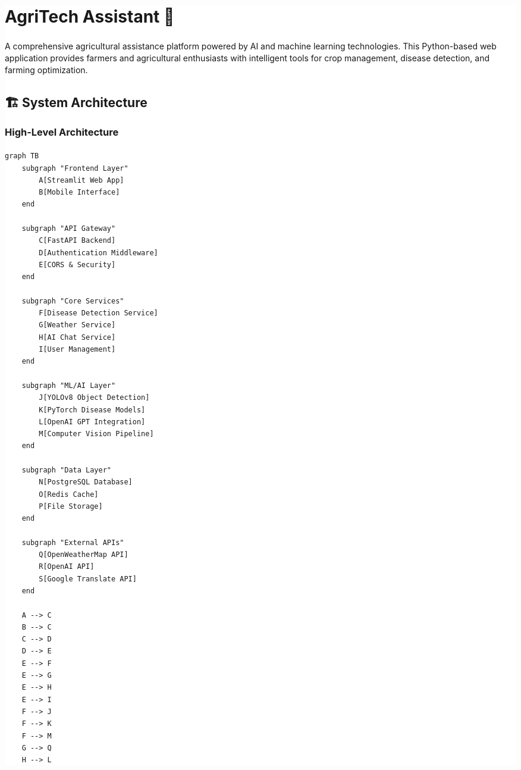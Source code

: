 # AgriTech Assistant 🌱

A comprehensive agricultural assistance platform powered by AI and machine learning technologies. This Python-based web application provides farmers and agricultural enthusiasts with intelligent tools for crop management, disease detection, and farming optimization.

## 🏗️ System Architecture

### High-Level Architecture

```mermaid
graph TB
    subgraph "Frontend Layer"
        A[Streamlit Web App]
        B[Mobile Interface]
    end
    
    subgraph "API Gateway"
        C[FastAPI Backend]
        D[Authentication Middleware]
        E[CORS & Security]
    end
    
    subgraph "Core Services"
        F[Disease Detection Service]
        G[Weather Service]
        H[AI Chat Service]
        I[User Management]
    end
    
    subgraph "ML/AI Layer"
        J[YOLOv8 Object Detection]
        K[PyTorch Disease Models]
        L[OpenAI GPT Integration]
        M[Computer Vision Pipeline]
    end
    
    subgraph "Data Layer"
        N[PostgreSQL Database]
        O[Redis Cache]
        P[File Storage]
    end
    
    subgraph "External APIs"
        Q[OpenWeatherMap API]
        R[OpenAI API]
        S[Google Translate API]
    end
    
    A --> C
    B --> C
    C --> D
    D --> E
    E --> F
    E --> G
    E --> H
    E --> I
    F --> J
    F --> K
    F --> M
    G --> Q
    H --> L
```